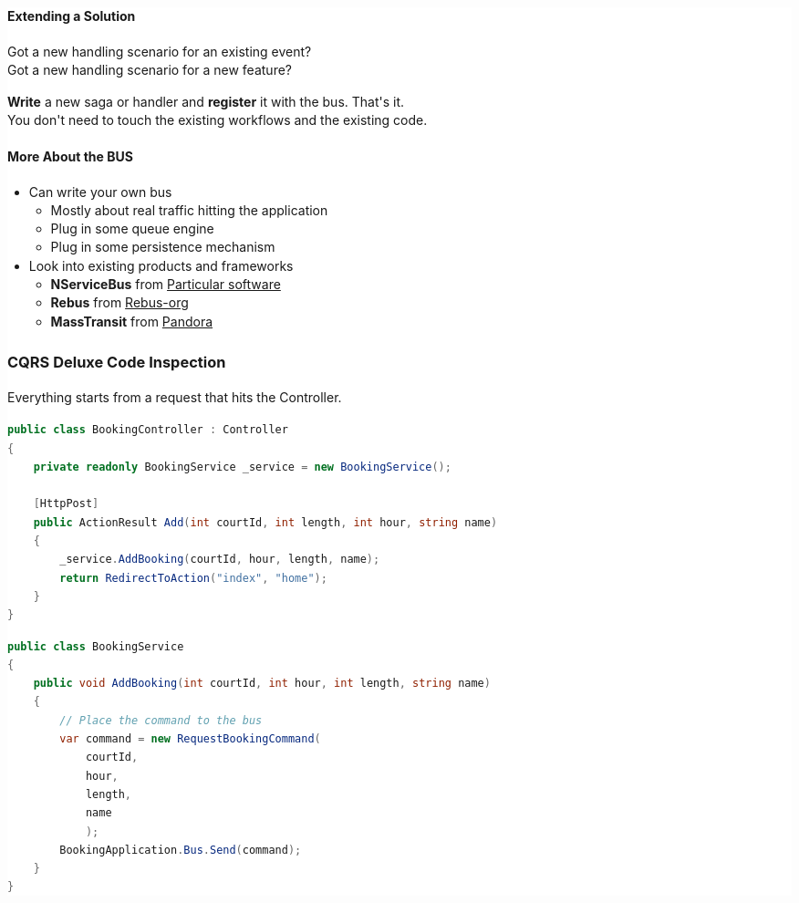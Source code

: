 #### Extending a Solution

Got a new handling scenario for an existing event?<br>
Got a new handling scenario for a new feature?

**Write** a new saga or handler and **register** it with the bus. That's it.<br>
You don't need to touch the existing workflows and the existing code.

#### More About the BUS

- Can write your own bus
  - Mostly about real traffic hitting the application
  - Plug in some queue engine
  - Plug in some persistence mechanism
- Look into existing products and frameworks
  - **NServiceBus** from [Particular software](https://particular.net/nservicebus)
  - **Rebus** from [Rebus-org](https://github.com/rebus-org/Rebus)
  - **MassTransit** from [Pandora](https://masstransit-project.com)

### CQRS Deluxe Code Inspection

Everything starts from a request that hits the Controller.

```c#
public class BookingController : Controller
{
    private readonly BookingService _service = new BookingService();

    [HttpPost]
    public ActionResult Add(int courtId, int length, int hour, string name)
    {
        _service.AddBooking(courtId, hour, length, name);
        return RedirectToAction("index", "home");
    }
}
```

```c#
public class BookingService
{
    public void AddBooking(int courtId, int hour, int length, string name)
    {
        // Place the command to the bus
        var command = new RequestBookingCommand(
            courtId,
            hour,
            length,
            name
            );
        BookingApplication.Bus.Send(command);
    }
}
```
